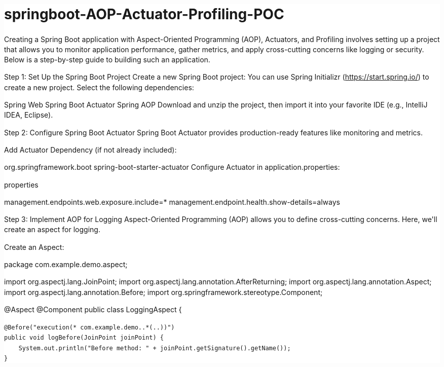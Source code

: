 # springboot-AOP-Actuator-Profiling-POC





Creating a Spring Boot application with Aspect-Oriented Programming (AOP), Actuators, and Profiling involves setting up a project that allows you to monitor application performance, gather metrics, and apply cross-cutting concerns like logging or security. Below is a step-by-step guide to building such an application.

Step 1: Set Up the Spring Boot Project
Create a new Spring Boot project: You can use Spring Initializr (https://start.spring.io/) to create a new project. Select the following dependencies:

Spring Web
Spring Boot Actuator
Spring AOP
Download and unzip the project, then import it into your favorite IDE (e.g., IntelliJ IDEA, Eclipse).

Step 2: Configure Spring Boot Actuator
Spring Boot Actuator provides production-ready features like monitoring and metrics.

Add Actuator Dependency (if not already included):

<dependency>
<groupId>org.springframework.boot</groupId>
<artifactId>spring-boot-starter-actuator</artifactId>
</dependency>
Configure Actuator in application.properties:

properties

management.endpoints.web.exposure.include=*
management.endpoint.health.show-details=always

Step 3: Implement AOP for Logging
Aspect-Oriented Programming (AOP) allows you to define cross-cutting concerns. Here, we'll create an aspect for logging.

Create an Aspect:

package com.example.demo.aspect;

import org.aspectj.lang.JoinPoint;
import org.aspectj.lang.annotation.AfterReturning;
import org.aspectj.lang.annotation.Aspect;
import org.aspectj.lang.annotation.Before;
import org.springframework.stereotype.Component;

@Aspect
@Component
public class LoggingAspect {

    @Before("execution(* com.example.demo..*(..))")
    public void logBefore(JoinPoint joinPoint) {
        System.out.println("Before method: " + joinPoint.getSignature().getName());
    }
